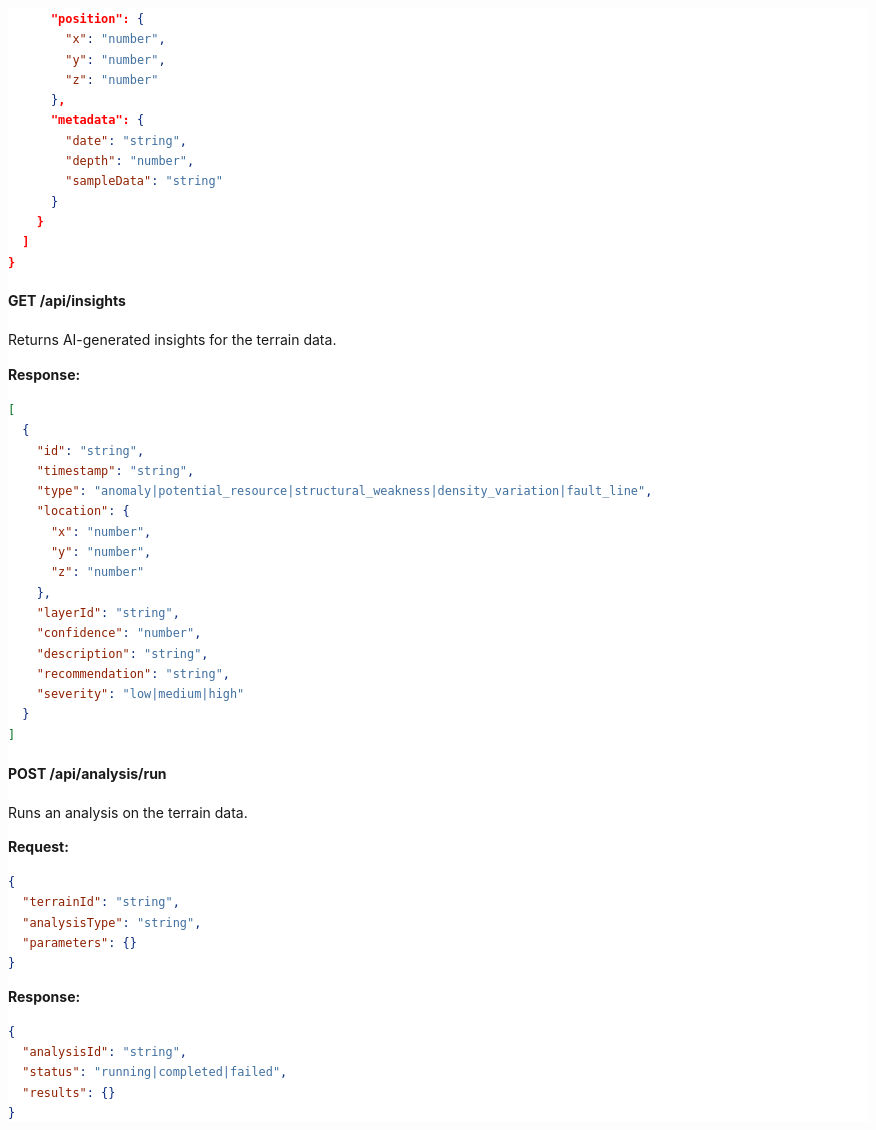 ```json
      "position": {
        "x": "number",
        "y": "number",
        "z": "number"
      },
      "metadata": {
        "date": "string",
        "depth": "number",
        "sampleData": "string"
      }
    }
  ]
}
```

#### GET /api/insights
Returns AI-generated insights for the terrain data.

**Response:**
```json
[
  {
    "id": "string",
    "timestamp": "string",
    "type": "anomaly|potential_resource|structural_weakness|density_variation|fault_line",
    "location": {
      "x": "number",
      "y": "number",
      "z": "number"
    },
    "layerId": "string",
    "confidence": "number",
    "description": "string",
    "recommendation": "string",
    "severity": "low|medium|high"
  }
]
```

#### POST /api/analysis/run
Runs an analysis on the terrain data.

**Request:**
```json
{
  "terrainId": "string",
  "analysisType": "string",
  "parameters": {}
}
```

**Response:**
```json
{
  "analysisId": "string",
  "status": "running|completed|failed",
  "results": {}
}
```
